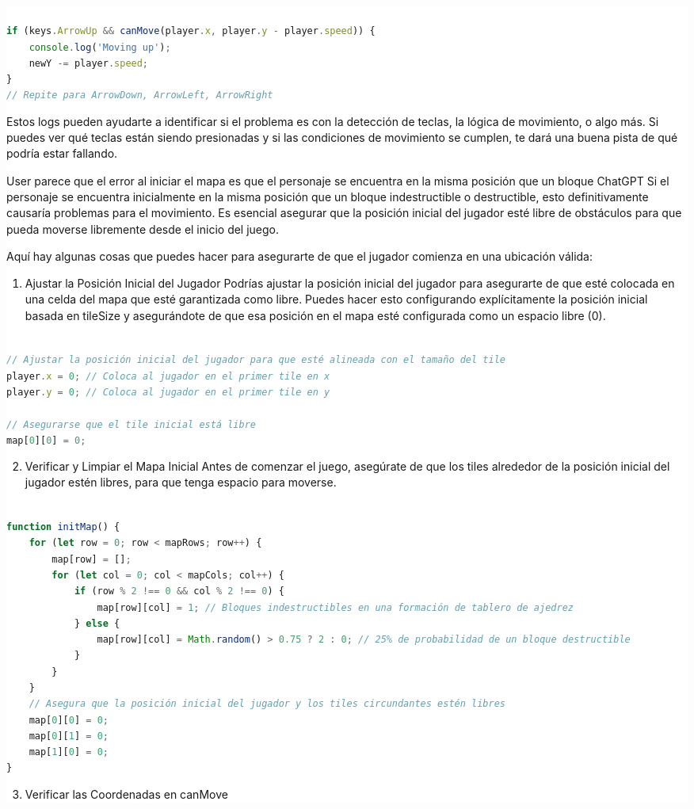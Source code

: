 ```javascript

if (keys.ArrowUp && canMove(player.x, player.y - player.speed)) {
    console.log('Moving up');
    newY -= player.speed;
}
// Repite para ArrowDown, ArrowLeft, ArrowRight
```
Estos logs pueden ayudarte a identificar si el problema es con la detección de teclas, la lógica de movimiento, o algo más. Si puedes ver qué teclas están siendo presionadas y si las condiciones de movimiento se cumplen, te dará una buena pista de qué podría estar fallando.

User
parece que el error al iniciar el mapa es que el personaje se encuentra en la misma posición que un bloque
ChatGPT
Si el personaje se encuentra inicialmente en la misma posición que un bloque indestructible o destructible, esto definitivamente causaría problemas para el movimiento. Es esencial asegurar que la posición inicial del jugador esté libre de obstáculos para que pueda moverse libremente desde el inicio del juego.

Aquí hay algunas cosas que puedes hacer para asegurarte de que el jugador comienza en una ubicación válida:

1. Ajustar la Posición Inicial del Jugador
Podrías ajustar la posición inicial del jugador para asegurarte de que esté colocada en una celda del mapa que esté garantizada como libre. Puedes hacer esto configurando explícitamente la posición inicial basada en tileSize y asegurándote de que esa posición en el mapa esté configurada como un espacio libre (0).

```javascript

// Ajustar la posición inicial del jugador para que esté alineada con el tamaño del tile
player.x = 0; // Coloca al jugador en el primer tile en x
player.y = 0; // Coloca al jugador en el primer tile en y

// Asegurarse que el tile inicial está libre
map[0][0] = 0;
```
2. Verificar y Limpiar el Mapa Inicial
Antes de comenzar el juego, asegúrate de que los tiles alrededor de la posición inicial del jugador estén libres, para que tenga espacio para moverse.

```javascript

function initMap() {
    for (let row = 0; row < mapRows; row++) {
        map[row] = [];
        for (let col = 0; col < mapCols; col++) {
            if (row % 2 !== 0 && col % 2 !== 0) {
                map[row][col] = 1; // Bloques indestructibles en una formación de tablero de ajedrez
            } else {
                map[row][col] = Math.random() > 0.75 ? 2 : 0; // 25% de probabilidad de un bloque destructible
            }
        }
    }
    // Asegura que la posición inicial del jugador y los tiles circundantes estén libres
    map[0][0] = 0;
    map[0][1] = 0;
    map[1][0] = 0;
}
```
3. Verificar las Coordenadas en canMove